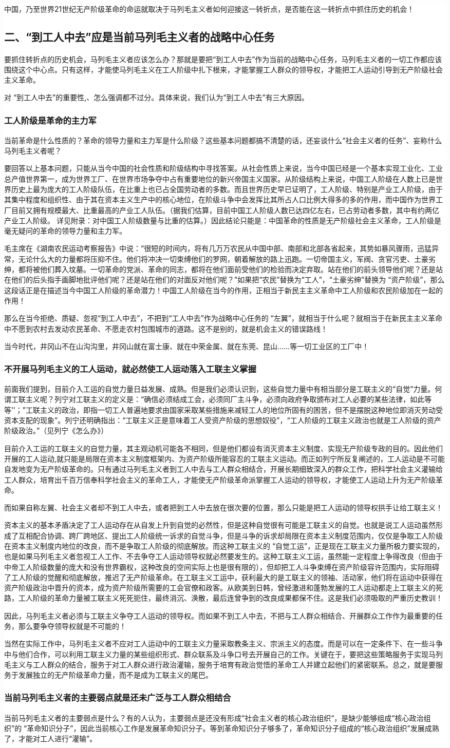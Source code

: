 中国，乃至世界21世纪无产阶级革命的命运就取决于马列毛主义者如何迎接这一转折点，是否能在这一转折点中抓住历史的机会！

## 二、“到工人中去”应是当前马列毛主义者的战略中心任务

要抓住转折点的历史机会，马列毛主义者应该怎么办？那就是要把“到工人中去”作为当前的战略中心任务，马列毛主义者的一切工作都应该围绕这个中心点。只有这样，才能使马列毛主义在工人阶级中扎下根来，才能掌握工人群众的领导权，才能把工人运动引导到无产阶级社会主义革命。

对 “到工人中去”的重要性,、怎么强调都不过分。具体来说，我们认为“到工人中去”有三大原因。

### 工人阶级是革命的主力军

当前革命是什么性质的？革命的领导力量和主力军是什么阶级？这些基本问题都搞不清楚的话，还妄谈什么“社会主义者的任务”、妄称什么马列毛主义者呢？

要回答以上基本问题，只能从当今中国的社会性质和阶级结构中寻找答案。从社会性质上来说，当今中国已经是一个基本实现工业化、工业总产值世界第一，成为世界工厂、在世界市场争夺中占有重要地位的新兴帝国主义国家。从阶级结构上来说，中国工人阶级在人数上已是世界历史上最为庞大的工人阶级队伍，在比重上也已占全国劳动者的多数。而且世界历史早已证明了，工人阶级、特别是产业工人阶级，由于其集中程度和组织性、由于其在资本主义生产中的核心地位，在阶级斗争中会发挥比其所占人口比例大得多的多的作用，而中国作为世界工厂目前又拥有规模最大、比重最高的产业工人队伍。（据我们估算，目前中国工人阶级人数已达四亿左右，已占劳动者多数，其中有约两亿产业工人阶级。 详见附录：对中国工人阶级数量与比重的估算。）因此结论只能是：中国革命的性质是无产阶级社会主义革命，工人阶级是毫无疑问的革命的领导力量和主力军。

毛主席在《湖南农民运动考察报告》中说：“很短的时间内，将有几万万农民从中国中部、南部和北部各省起来，其势如暴风骤雨，迅猛异常，无论什么大的力量都将压抑不住。他们将冲决一切束缚他们的罗网，朝着解放的路上迅跑。一切帝国主义，军阀、贪官污吏、土豪劣绅，都将被他们葬入坟墓。一切革命的党派、革命的同志，都将在他们面前受他们的检验而决定弃取。站在他们的前头领导他们呢？还是站在他们的后头指手画脚地批评他们呢？还是站在他们的对面反对他们呢？”如果把“农民”替换为“工人”，“土豪劣绅”替换为 “资产阶级”，那么这段话正是在描述当今中国工人阶级的革命潜力！中国工人阶级在当今的作用，正相当于新民主主义革命中工人阶级和农民阶级加在一起的作用！

那么在当今拒绝、质疑、忽视“到工人中去”，不把到“工人中去”作为战略中心任务的 “左翼”，就相当于什么呢？就相当于在新民主主义革命中不愿到农村去发动农民革命、不愿走农村包围城市的道路。这不是别的，就是机会主义的错误路线！

当今时代，井冈山不在山沟沟里，井冈山就在富士康、就在中荣金属、就在东莞、昆山……等一切工业区的工厂中！

### 不开展马列毛主义的工人运动，就必然使工人运动落入工联主义掌握

前面我们提到，目前介入工运的自觉力量日益发展、成熟。但是我们必须认识到，这些自觉力量中有相当部分是工联主义的“自觉”力量。何谓工联主义呢？列宁对工联主义的定义是：“确信必须结成工会，必须同厂主斗争，必须向政府争取颁布对工人必要的某些法律，如此等等’'；”工联主义的政治，即指一切工人普遍地要求由国家采取某些措施来减轻工人的地位所固有的困苦，但不是摆脱这种地位即消灭劳动受资本支配的现象”。列宁还明确指出：“工联主义正是意味着工人受资产阶级的思想奴役”，“工人阶级的工联主义政治也就是工人阶级的资产阶级政治。”（见列宁《怎么办》）

目前介入工运的工联主义的自觉力量，其主观动机可能各不相同，但是他们都设有消灭资本主义制度、实现无产阶级专政的目的。因此他们开展的工人运动,就只能是局限在资本主义制度框架内、为资产阶级所能容忍的工联主义运动。而正如列宁所反复阐述的，工人运动是不可能自发地变为无产阶级革命的。只有通过马列毛主义者到工人中去与工人群众相结合，开展长期细致深入的群众工作，把科学社会主义灌输给工人群众，培育出千百万信奉科学社会主义的革命工人，才能使无产阶级革命派掌握工人运动的领导权，才能使工人运动上升为无产阶级革命。

而如果自称左翼、社会主义者却不到工人中去，或者把到工人中去放在很次要的位置，那么只能是把工人运动的领导权拱手让给工联主义！

资本主义的基本矛盾决定了工人运动存在从自发上升到自觉的必然性，但是这种自觉很有可能是工联主义的自觉。也就是说工人运动虽然形成了互相配合协调、跨厂跨地区、提出工人阶级统一诉求的自觉斗争，但是斗争的诉求却局限在资本主义制度范围内，仅仅是争取工人阶级在资本主义制度内地位的改良，而不是争取工人阶级的彻底解放。而这种工联主义的 “自觉工运”，正是现在工联主义力量所极力要实现的，也是如果马列毛主义者忽视工人工作、不去争夺工人运动领导权就必然要发生的。这种工联主义工运，虽然能一定程度上争得改良（但由于中帝工人阶级数量的庞大和没有世界霸权，这种改良的空间实际上也是很有限的），但却把工人斗争束缚在资产阶级容许范围内，实际阻碍了工人阶级的觉醒和彻底解放，推迟了无产阶级革命。在工联主义工运中，获利最大的是工联主义的领袖、活动家，他们将在运动中获得在资产阶级政治中晋升的资本，成为资产阶级所需要的工会官僚和政客。从欧美到日韩，曾经激进和蓬勃发展的工人运动都走上工联主义的死路，工人阶级的革命力量被工联主义死死扼住，最终消沉、涣散，最后连曾争到的改良成果都保不住。这是我们必须吸取的严重历史教训！

因此，马列毛主义者必须与工联主义争夺工人运动的领导权。而如果不到工人中去，不把与工人群众相结合、开展群众工作作为最重要的任务，那么要争夺领导权就是不可能的！

当然在实际工作中，马列毛主义者不应对工人运动中的工联主义力量采取教条主义、宗派主义的态度。而是可以在一定条件下、在一些斗争中与他们合作，可以利用工联主义力量的某些组织形式、群众联系及斗争口号去开展自己的工作。关键在于，要把这些策略服务于实现马列毛主义与工人群众的结合，服务于对工人群众进行政治灌输，服务于培育有政治觉悟的革命工人并建立起他们的紧密联系。总之，就是要服务于发展独立的无产阶级革命力量，而不是成为工联主义的尾巴。

### 当前马列毛主义者的主要弱点就是还未广泛与工人群众相结合

当前马列毛主义者的主要弱点是什么？有的人认为，主要弱点是还没有形成“社会主义者的核心政治组织“，是缺少能够组成“核心政治组织”的 “革命知识分子”，因此当前核心工作是发展革命知识分子。等到革命知识分子够多了，革命知识分子组成的“核心政治组织”发展成熟了，才能对工人进行“灌输”。
